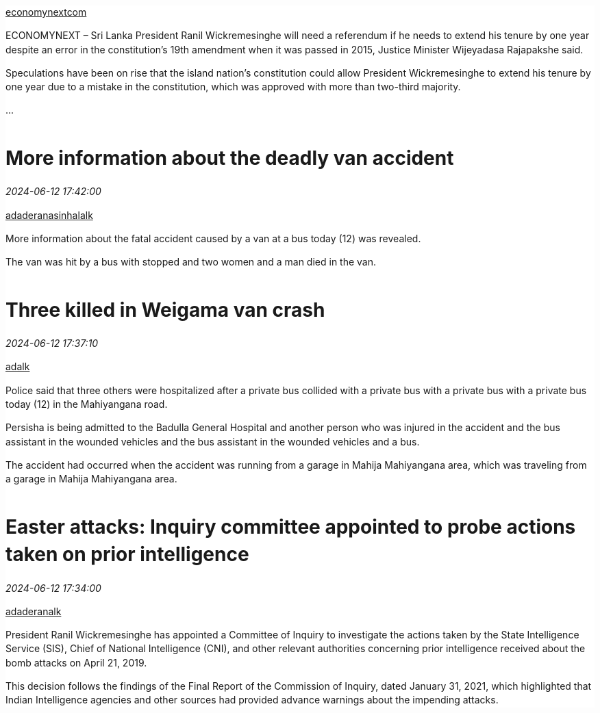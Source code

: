 [economynextcom](https://economynext.com/sri-lanka-president-needs-referendum-to-extend-his-tenure-justice-minister-167709/)

ECONOMYNEXT – Sri Lanka President Ranil Wickremesinghe will need a referendum if he needs to extend his tenure by one year despite an error in the constitution’s 19th amendment when it was passed in 2015, Justice Minister Wijeyadasa Rajapakshe said.

Speculations have been on rise that the island nation’s constitution could allow President Wickremesinghe to extend his tenure by one year due to a mistake in the constitution, which was approved with more than two-third majority.

...



# More information about the deadly van accident

*2024-06-12 17:42:00*

[adaderanasinhalalk](http://sinhala.adaderana.lk/news/197691)

More information about the fatal accident caused by a van at a bus today (12) was revealed.

The van was hit by a bus with stopped and two women and a man died in the van.



# Three killed in Weigama van crash

*2024-06-12 17:37:10*

[adalk](https://www.ada.lk/breaking_news/වෑගම-වෑන්-අනතුරින්-තිදෙනෙක්-මරුට/11-410175)

Police said that three others were hospitalized after a private bus collided with a private bus with a private bus with a private bus today (12) in the Mahiyangana road.

Persisha is being admitted to the Badulla General Hospital and another person who was injured in the accident and the bus assistant in the wounded vehicles and the bus assistant in the wounded vehicles and a bus.

The accident had occurred when the accident was running from a garage in Mahija Mahiyangana area, which was traveling from a garage in Mahija Mahiyangana area.



# Easter attacks: Inquiry committee appointed to probe actions taken on prior intelligence

*2024-06-12 17:34:00*

[adaderanalk](https://www.adaderana.lk/news/99839/easter-attacks-inquiry-committee-appointed-to-probe-actions-taken-on-prior-intelligence)

President Ranil Wickremesinghe has appointed a Committee of Inquiry to investigate the actions taken by the State Intelligence Service (SIS), Chief of National Intelligence (CNI), and other relevant authorities concerning prior intelligence received about the bomb attacks on April 21, 2019.

This decision follows the findings of the Final Report of the Commission of Inquiry, dated January 31, 2021, which highlighted that Indian Intelligence agencies and other sources had provided advance warnings about the impending attacks.
